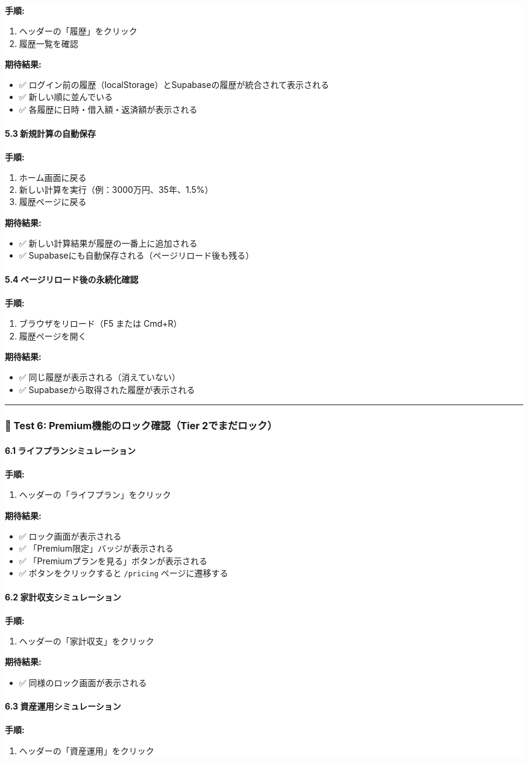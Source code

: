 **手順:**
1. ヘッダーの「履歴」をクリック
2. 履歴一覧を確認

**期待結果:**
- ✅ ログイン前の履歴（localStorage）とSupabaseの履歴が統合されて表示される
- ✅ 新しい順に並んでいる
- ✅ 各履歴に日時・借入額・返済額が表示される

#### 5.3 新規計算の自動保存

**手順:**
1. ホーム画面に戻る
2. 新しい計算を実行（例：3000万円、35年、1.5%）
3. 履歴ページに戻る

**期待結果:**
- ✅ 新しい計算結果が履歴の一番上に追加される
- ✅ Supabaseにも自動保存される（ページリロード後も残る）

#### 5.4 ページリロード後の永続化確認

**手順:**
1. ブラウザをリロード（F5 または Cmd+R）
2. 履歴ページを開く

**期待結果:**
- ✅ 同じ履歴が表示される（消えていない）
- ✅ Supabaseから取得された履歴が表示される

---

### 📌 Test 6: Premium機能のロック確認（Tier 2でまだロック）

#### 6.1 ライフプランシミュレーション

**手順:**
1. ヘッダーの「ライフプラン」をクリック

**期待結果:**
- ✅ ロック画面が表示される
- ✅ 「Premium限定」バッジが表示される
- ✅ 「Premiumプランを見る」ボタンが表示される
- ✅ ボタンをクリックすると `/pricing` ページに遷移する

#### 6.2 家計収支シミュレーション

**手順:**
1. ヘッダーの「家計収支」をクリック

**期待結果:**
- ✅ 同様のロック画面が表示される

#### 6.3 資産運用シミュレーション

**手順:**
1. ヘッダーの「資産運用」をクリック
